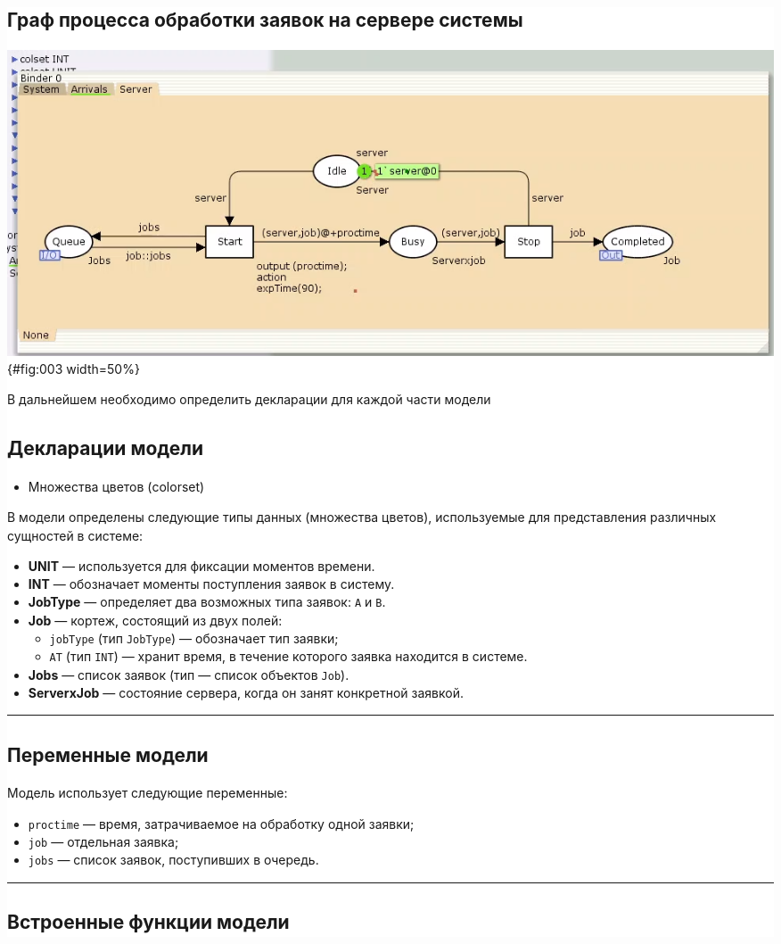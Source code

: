 ## Граф процесса обработки заявок на сервере системы

![Граф процесса обработки заявок на сервере системы](image/3.png){#fig:003 width=50%}

В дальнейшем необходимо определить декларации для каждой части модели 


## Декларации модели

- Множества цветов (colorset)

В модели определены следующие типы данных (множества цветов), используемые для представления различных сущностей в системе:

- **UNIT** — используется для фиксации моментов времени.
- **INT** — обозначает моменты поступления заявок в систему.
- **JobType** — определяет два возможных типа заявок: `A` и `B`.
- **Job** — кортеж, состоящий из двух полей:
  - `jobType` (тип `JobType`) — обозначает тип заявки;
  - `AT` (тип `INT`) — хранит время, в течение которого заявка находится в системе.
- **Jobs** — список заявок (тип — список объектов `Job`).
- **ServerxJob** — состояние сервера, когда он занят конкретной заявкой.

---

## Переменные модели

Модель использует следующие переменные:

- `proctime` — время, затрачиваемое на обработку одной заявки;
- `job` — отдельная заявка;
- `jobs` — список заявок, поступивших в очередь.

---

## Встроенные функции модели
